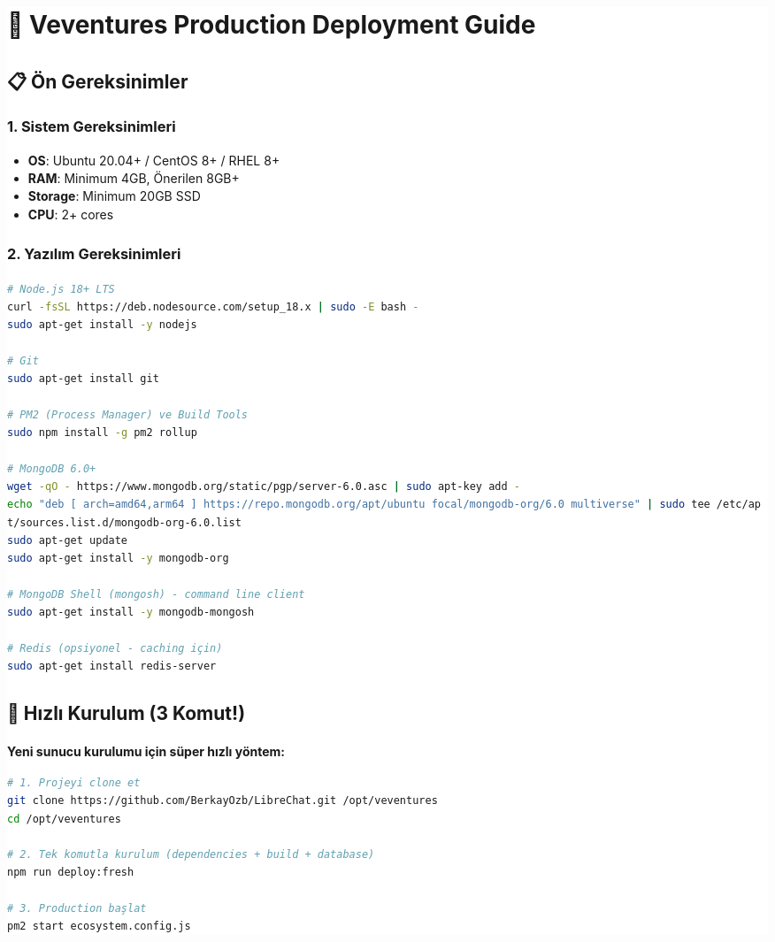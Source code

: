 # 🚀 Veventures Production Deployment Guide

## 📋 Ön Gereksinimler

### 1. **Sistem Gereksinimleri**
- **OS**: Ubuntu 20.04+ / CentOS 8+ / RHEL 8+
- **RAM**: Minimum 4GB, Önerilen 8GB+
- **Storage**: Minimum 20GB SSD
- **CPU**: 2+ cores

### 2. **Yazılım Gereksinimleri**
```bash
# Node.js 18+ LTS
curl -fsSL https://deb.nodesource.com/setup_18.x | sudo -E bash -
sudo apt-get install -y nodejs

# Git
sudo apt-get install git

# PM2 (Process Manager) ve Build Tools
sudo npm install -g pm2 rollup

# MongoDB 6.0+
wget -qO - https://www.mongodb.org/static/pgp/server-6.0.asc | sudo apt-key add -
echo "deb [ arch=amd64,arm64 ] https://repo.mongodb.org/apt/ubuntu focal/mongodb-org/6.0 multiverse" | sudo tee /etc/apt/sources.list.d/mongodb-org-6.0.list
sudo apt-get update
sudo apt-get install -y mongodb-org

# MongoDB Shell (mongosh) - command line client
sudo apt-get install -y mongodb-mongosh

# Redis (opsiyonel - caching için)
sudo apt-get install redis-server
```

## 🚀 Hızlı Kurulum (3 Komut!)

**Yeni sunucu kurulumu için süper hızlı yöntem:**

```bash
# 1. Projeyi clone et
git clone https://github.com/BerkayOzb/LibreChat.git /opt/veventures
cd /opt/veventures

# 2. Tek komutla kurulum (dependencies + build + database)  
npm run deploy:fresh

# 3. Production başlat
pm2 start ecosystem.config.js
```
